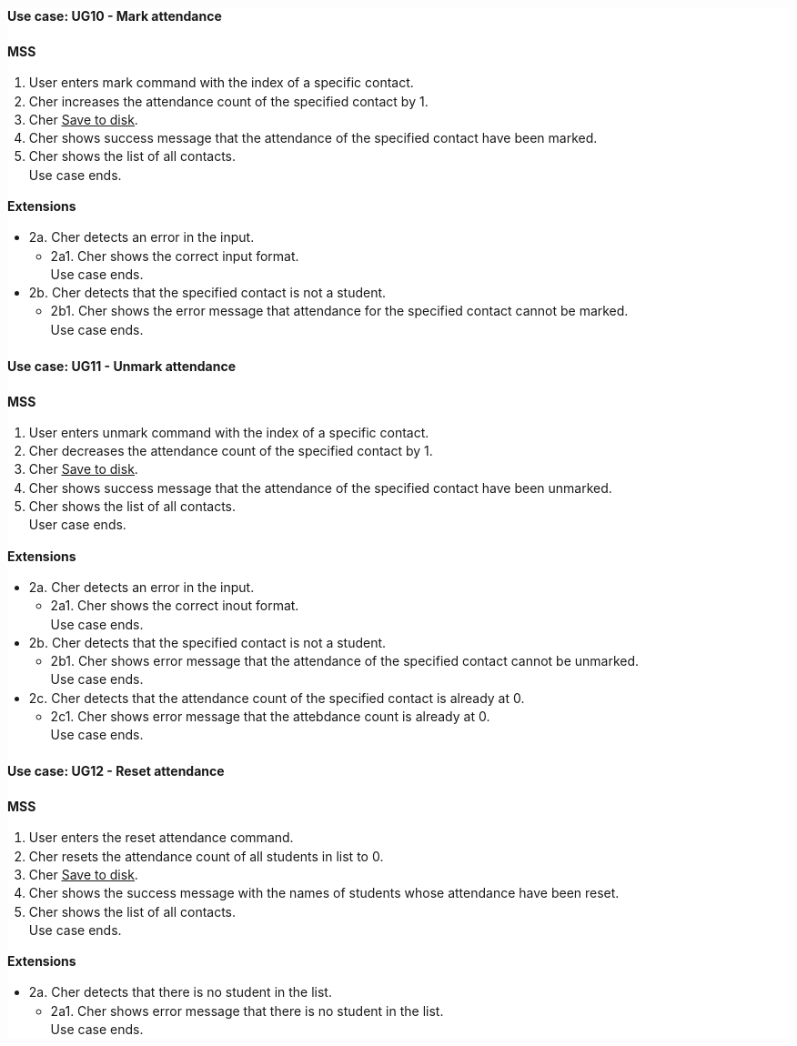 
#### Use case: UG10 - Mark attendance
**MSS**
1. User enters mark command with the index of a specific contact.
2. Cher increases the attendance count of the specified contact by 1.
3. Cher [<u>Save to disk</u>](#use-case-uc4---save-to-disk).
4. Cher shows success message that the attendance of the specified contact have been marked.
5. Cher shows the list of all contacts.<br>
   Use case ends. 

**Extensions**
* 2a. Cher detects an error in the input.
   - 2a1. Cher shows the correct input format. <br>
     Use case ends.
* 2b. Cher detects that the specified contact is not a student.
   - 2b1. Cher shows the error message that attendance for the specified contact cannot be marked. <br>
     Use case ends.

#### Use case: UG11 - Unmark attendance
**MSS**
1. User enters unmark command with the index of a specific contact.
2. Cher decreases the attendance count of the specified contact by 1.
3. Cher [<u>Save to disk</u>](#use-case-uc4---save-to-disk).
4. Cher shows success message that the attendance of the specified contact have been unmarked.
5. Cher shows the list of all contacts. <br>
   User case ends.

**Extensions**
* 2a. Cher detects an error in the input.
  - 2a1. Cher shows the correct inout format. <br>
    Use case ends. 
* 2b. Cher detects that the specified contact is not a student.
  - 2b1. Cher shows error message that the attendance of the specified contact cannot be unmarked. <br>
    Use case ends. 
* 2c. Cher detects that the attendance count of the specified contact is already at 0.
  - 2c1. Cher shows error message that the attebdance count is already at 0. <br>
    Use case ends.

#### Use case: UG12 - Reset attendance 
**MSS**
1. User enters the reset attendance command.
2. Cher resets the attendance count of all students in list to 0.
3. Cher [<u>Save to disk</u>](#use-case-uc4---save-to-disk).
4. Cher shows the success message with the names of students whose attendance have been reset.
5. Cher shows the list of all contacts. <br>
   Use case ends.

**Extensions**
* 2a. Cher detects that there is no student in the list.
  - 2a1. Cher shows error message that there is no student in the list. <br>
    Use case ends.
